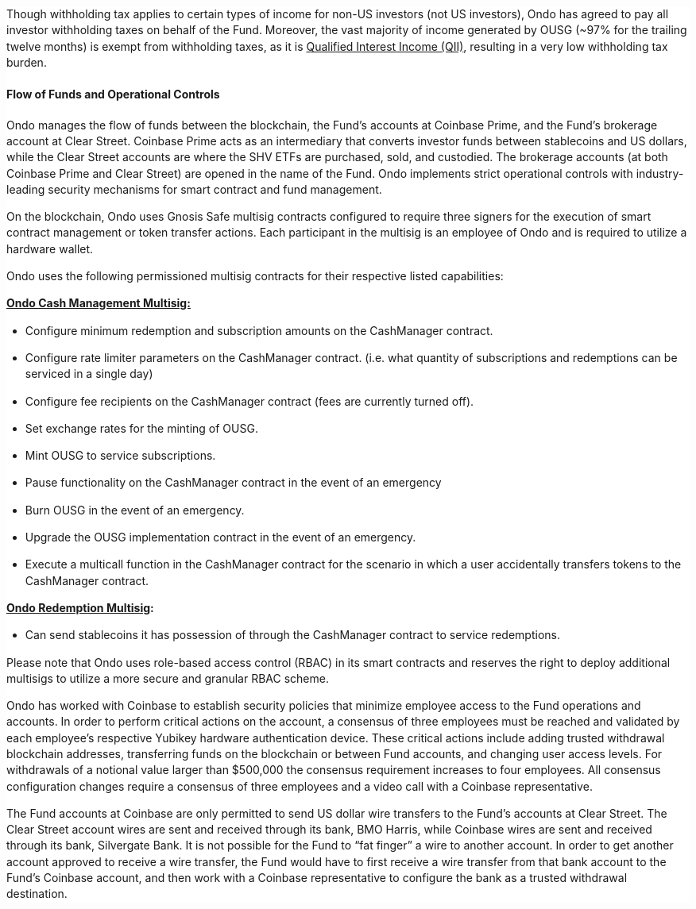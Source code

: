 Though withholding tax applies to certain types of income for non-US investors (not US investors), Ondo has agreed to pay all investor withholding taxes on behalf of the Fund. Moreover, the vast majority of income generated by OUSG (~97% for the trailing twelve months) is exempt from withholding taxes, as it is [Qualified Interest Income (QII)](https://www.law.cornell.edu/definitions/uscode.php?def_id=26-USC-738579419-372840378), resulting in a very low withholding tax burden.

#### Flow of Funds and Operational Controls

Ondo manages the flow of funds between the blockchain, the Fund’s accounts at Coinbase Prime, and the Fund’s brokerage account at Clear Street. Coinbase Prime acts as an intermediary that converts investor funds between stablecoins and US dollars, while the Clear Street accounts are where the SHV ETFs are purchased, sold, and custodied. The brokerage accounts (at both Coinbase Prime and Clear Street) are opened in the name of the Fund. Ondo implements strict operational controls with industry-leading security mechanisms for smart contract and fund management.

On the blockchain, Ondo uses Gnosis Safe multisig contracts configured to require three signers for the execution of smart contract management or token transfer actions. Each participant in the multisig is an employee of Ondo and is required to utilize a hardware wallet.

Ondo uses the following permissioned multisig contracts for their respective listed capabilities:

**[Ondo Cash Management Multisig:](https://etherscan.io/address/0xAEd4caF2E535D964165B4392342F71bac77e8367)**

* Configure minimum redemption and subscription amounts on the CashManager contract.
* Configure rate limiter parameters on the CashManager contract. (i.e. what quantity of subscriptions and redemptions can be serviced in a single day)
* Configure fee recipients on the CashManager contract (fees are currently turned off).
* Set exchange rates for the minting of OUSG.

* Mint OUSG to service subscriptions.
* Pause functionality on the CashManager contract in the event of an emergency
* Burn OUSG in the event of an emergency.
* Upgrade the OUSG implementation contract in the event of an emergency.
* Execute a multicall function in the CashManager contract for the scenario in which a user accidentally transfers tokens to the CashManager contract.

**[Ondo Redemption Multisig](https://etherscan.io/address/0x72Be8C14B7564f7a61ba2f6B7E50D18DC1D4B63D):**

* Can send stablecoins it has possession of through the CashManager contract to service redemptions.

Please note that Ondo uses role-based access control (RBAC) in its smart contracts and reserves the right to deploy additional multisigs to utilize a more secure and granular RBAC scheme.

Ondo has worked with Coinbase to establish security policies that minimize employee access to the Fund operations and accounts. In order to perform critical actions on the account, a consensus of three employees must be reached and validated by each employee’s respective Yubikey hardware authentication device. These critical actions include adding trusted withdrawal blockchain addresses, transferring funds on the blockchain or between Fund accounts, and changing user access levels. For withdrawals of a notional value larger than $500,000 the consensus requirement increases to four employees. All consensus configuration changes require a consensus of three employees and a video call with a Coinbase representative.

The Fund accounts at Coinbase are only permitted to send US dollar wire transfers to the Fund’s accounts at Clear Street. The Clear Street account wires are sent and received through its bank, BMO Harris, while Coinbase wires are sent and received through its bank, Silvergate Bank. It is not possible for the Fund to “fat finger” a wire to another account. In order to get another account approved to receive a wire transfer, the Fund would have to first receive a wire transfer from that bank account to the Fund’s Coinbase account, and then work with a Coinbase representative to configure the bank as a trusted withdrawal destination.
